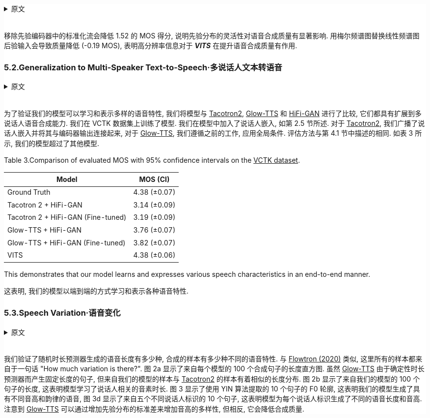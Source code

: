 <details><summary>原文</summary></details>
<br>

移除先验编码器中的标准化流会降低 1.52 的 MOS 得分, 说明先验分布的灵活性对语音合成质量有显著影响.
用梅尔频谱图替换线性频谱图后验输入会导致质量降低 (-0.19 MOS), 表明高分辨率信息对于 ***VITS*** 在提升语音合成质量有作用.

### 5.2.Generalization to Multi-Speaker Text-to-Speech·多说话人文本转语音

<details><summary>原文</summary></details>
<br>

为了验证我们的模型可以学习和表示多样的语音特性, 我们将模型与 [Tacotron2](../../Models/TTS2_Acoustic/2017.12.16_Tacotron2.md), [Glow-TTS](../../Models/TTS2_Acoustic/2020.05.22_Glow-TTS.md) 和 [HiFi-GAN](../../Models/TTS3_Vocoder/2020.10.12_HiFi-GAN.md) 进行了比较, 它们都具有扩展到多说话人语音合成能力.
我们在 VCTK 数据集上训练了模型.
我们在模型中加入了说话人嵌入, 如第 2.5 节所述.
对于 [Tacotron2](../../Models/TTS2_Acoustic/2017.12.16_Tacotron2.md), 我们广播了说话人嵌入并将其与编码器输出连接起来, 对于 [Glow-TTS](../../Models/TTS2_Acoustic/2020.05.22_Glow-TTS.md), 我们遵循之前的工作, 应用全局条件.
评估方法与第 4.1 节中描述的相同.
如表 3 所示, 我们的模型超过了其他模型.

Table 3.Comparison of evaluated MOS with 95% confidence intervals on the [VCTK dataset](../../Datasets/2012.08.00_VCTK.md).

|Model|MOS (CI)|
| --- | --- |
|Ground Truth|4.38 (±0.07)|
|Tacotron 2 + HiFi-GAN|3.14 (±0.09)
|Tacotron 2 + HiFi-GAN (Fine-tuned)|3.19 (±0.09)
|Glow-TTS + HiFi-GAN|3.76 (±0.07)
|Glow-TTS + HiFi-GAN (Fine-tuned)|3.82 (±0.07)
|VITS|4.38 (±0.06)

This demonstrates that our model learns and expresses various speech characteristics in an end-to-end manner.

这表明, 我们的模型以端到端的方式学习和表示各种语音特性.

### 5.3.Speech Variation·语音变化

<details><summary>原文</summary></details>
<br>

我们验证了随机时长预测器生成的语音长度有多少种, 合成的样本有多少种不同的语音特性.
与 [Flowtron (2020)](../../Models/TTS2_Acoustic/2020.05.12_Flowtron.md) 类似, 这里所有的样本都来自于一句话 "How much variation is there?".
图 2a 显示了来自每个模型的 100 个合成句子的长度直方图.
虽然 [Glow-TTS](../../Models/TTS2_Acoustic/2020.05.22_Glow-TTS.md) 由于确定性时长预测器而产生固定长度的句子, 但来自我们的模型的样本与 [Tacotron2](../../Models/TTS2_Acoustic/2017.12.16_Tacotron2.md) 的样本有着相似的长度分布.
图 2b 显示了来自我们的模型的 100 个句子的长度, 这表明模型学习了说话人相关的音素时长.
图 3 显示了使用 YIN 算法提取的 10 个句子的 F0 轮廓, 这表明我们的模型生成了具有不同音高和韵律的语音, 图 3d 显示了来自五个不同说话人标识的 10 个句子, 这表明模型为每个说话人标识生成了不同的语音长度和音高.
注意到 [Glow-TTS](../../Models/TTS2_Acoustic/2020.05.22_Glow-TTS.md) 可以通过增加先验分布的标准差来增加音高的多样性, 但相反, 它会降低合成质量.
